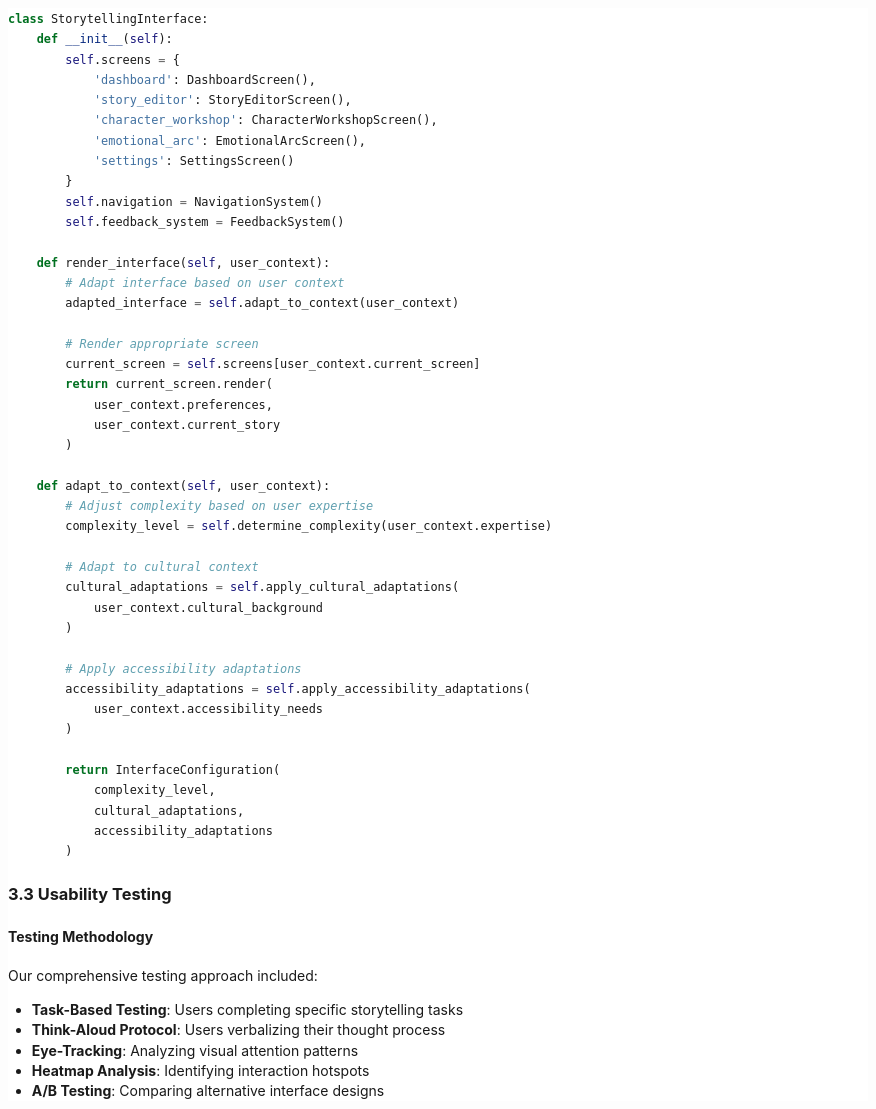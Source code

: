 ```python
class StorytellingInterface:
    def __init__(self):
        self.screens = {
            'dashboard': DashboardScreen(),
            'story_editor': StoryEditorScreen(),
            'character_workshop': CharacterWorkshopScreen(),
            'emotional_arc': EmotionalArcScreen(),
            'settings': SettingsScreen()
        }
        self.navigation = NavigationSystem()
        self.feedback_system = FeedbackSystem()
        
    def render_interface(self, user_context):
        # Adapt interface based on user context
        adapted_interface = self.adapt_to_context(user_context)
        
        # Render appropriate screen
        current_screen = self.screens[user_context.current_screen]
        return current_screen.render(
            user_context.preferences,
            user_context.current_story
        )
    
    def adapt_to_context(self, user_context):
        # Adjust complexity based on user expertise
        complexity_level = self.determine_complexity(user_context.expertise)
        
        # Adapt to cultural context
        cultural_adaptations = self.apply_cultural_adaptations(
            user_context.cultural_background
        )
        
        # Apply accessibility adaptations
        accessibility_adaptations = self.apply_accessibility_adaptations(
            user_context.accessibility_needs
        )
        
        return InterfaceConfiguration(
            complexity_level,
            cultural_adaptations,
            accessibility_adaptations
        )
```

### 3.3 Usability Testing

#### Testing Methodology
Our comprehensive testing approach included:

- **Task-Based Testing**: Users completing specific storytelling tasks
- **Think-Aloud Protocol**: Users verbalizing their thought process
- **Eye-Tracking**: Analyzing visual attention patterns
- **Heatmap Analysis**: Identifying interaction hotspots
- **A/B Testing**: Comparing alternative interface designs
